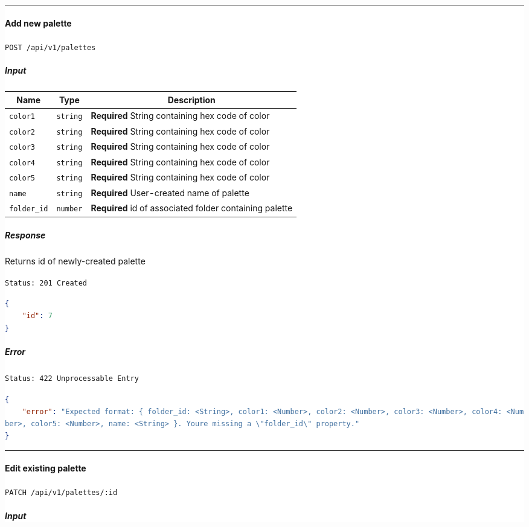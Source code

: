 ----
#### Add new palette

```
POST /api/v1/palettes
```

##### Input

| Name | Type | Description | 
| ---  | ---- | ----------- |
| `color1` | `string` | **Required** String containing hex code of color |
| `color2` | `string` | **Required** String containing hex code of color |
| `color3` | `string` | **Required** String containing hex code of color |
| `color4` | `string` | **Required** String containing hex code of color |
| `color5` | `string` | **Required** String containing hex code of color |
| `name` | `string` | **Required** User-created name of palette |
| `folder_id` | `number` | **Required** id of associated folder containing palette |

##### Response

Returns id of newly-created palette 

`Status: 201 Created`

```json
{
    "id": 7
}
```
##### Error

`Status: 422 Unprocessable Entry`

```json
{
    "error": "Expected format: { folder_id: <String>, color1: <Number>, color2: <Number>, color3: <Number>, color4: <Number>, color5: <Number>, name: <String> }. Youre missing a \"folder_id\" property."
}
```

---

#### Edit existing palette

```
PATCH /api/v1/palettes/:id
```

##### Input
